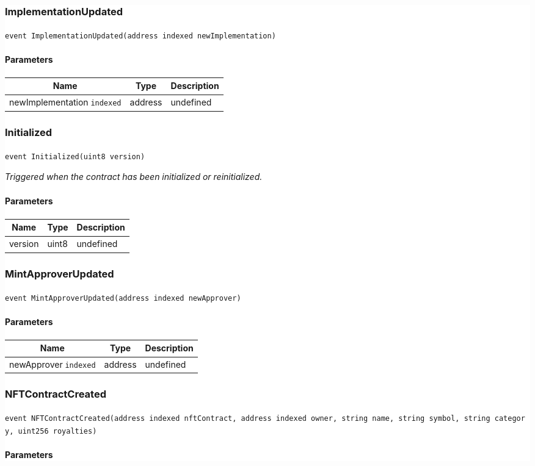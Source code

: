 ### ImplementationUpdated

```solidity
event ImplementationUpdated(address indexed newImplementation)
```





#### Parameters

| Name | Type | Description |
|---|---|---|
| newImplementation `indexed` | address | undefined |

### Initialized

```solidity
event Initialized(uint8 version)
```



*Triggered when the contract has been initialized or reinitialized.*

#### Parameters

| Name | Type | Description |
|---|---|---|
| version  | uint8 | undefined |

### MintApproverUpdated

```solidity
event MintApproverUpdated(address indexed newApprover)
```





#### Parameters

| Name | Type | Description |
|---|---|---|
| newApprover `indexed` | address | undefined |

### NFTContractCreated

```solidity
event NFTContractCreated(address indexed nftContract, address indexed owner, string name, string symbol, string category, uint256 royalties)
```





#### Parameters
